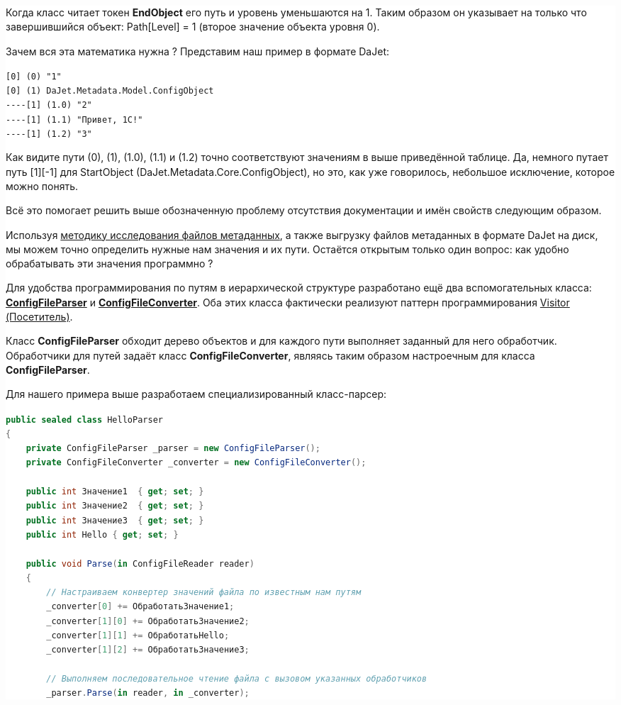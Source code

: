 Когда класс читает токен **EndObject** его путь и уровень уменьшаются на 1.
Таким образом он указывает на только что завершившийся объект: Path[Level] = 1 (второе значение объекта уровня 0).

Зачем вся эта математика нужна ? Представим наш пример в формате DaJet:

```txt
[0] (0) "1"
[0] (1) DaJet.Metadata.Model.ConfigObject
----[1] (1.0) "2"
----[1] (1.1) "Привет, 1С!"
----[1] (1.2) "3"
```

Как видите пути (0), (1), (1.0), (1.1) и (1.2) точно соответствуют значениям в выше приведённой таблице.
Да, немного путает путь [1][-1] для StartObject (DaJet.Metadata.Core.ConfigObject), но это, как уже говорилось,
небольшое исключение, которое можно понять.

Всё это помогает решить выше обозначенную проблему отсутствия документации и имён свойств следующим образом.

Используя [методику исследования файлов метаданных](https://github.com/zhichkin/dajet/blob/main/doc/metadata-internals/reverse-engineering/README.md),
а также выгрузку файлов метаданных в формате DaJet на диск, мы можем точно определить нужные нам значения и их пути.
Остаётся открытым только один вопрос: как удобно обрабатывать эти значения программно ?

Для удобства программирования по путям в иерархической структуре разработано ещё два вспомогательных класса:
[**ConfigFileParser**](https://github.com/zhichkin/dajet/blob/main/src/dajet-metadata/core/ConfigFileParser.cs)
и [**ConfigFileConverter**](https://github.com/zhichkin/dajet/blob/main/src/dajet-metadata/core/ConfigFileConverter.cs).
Оба этих класса фактически реализуют паттерн программирования [Visitor (Посетитель)](https://ru.wikipedia.org/wiki/%D0%9F%D0%BE%D1%81%D0%B5%D1%82%D0%B8%D1%82%D0%B5%D0%BB%D1%8C_(%D1%88%D0%B0%D0%B1%D0%BB%D0%BE%D0%BD_%D0%BF%D1%80%D0%BE%D0%B5%D0%BA%D1%82%D0%B8%D1%80%D0%BE%D0%B2%D0%B0%D0%BD%D0%B8%D1%8F)).

Класс **ConfigFileParser** обходит дерево объектов и для каждого пути выполняет заданный для него обработчик.
Обработчики для путей задаёт класс **ConfigFileConverter**, являясь таким образом настроечным для класса **ConfigFileParser**.

Для нашего примера выше разработаем специализированный класс-парсер:

```C#
public sealed class HelloParser
{
    private ConfigFileParser _parser = new ConfigFileParser();
    private ConfigFileConverter _converter = new ConfigFileConverter();

    public int Значение1  { get; set; }
    public int Значение2  { get; set; }
    public int Значение3  { get; set; }
    public int Hello { get; set; }

    public void Parse(in ConfigFileReader reader)
    {
        // Настраиваем конвертер значений файла по известным нам путям
        _converter[0] += ОбработатьЗначение1;
        _converter[1][0] += ОбработатьЗначение2;
        _converter[1][1] += ОбработатьHello;
        _converter[1][2] += ОбработатьЗначение3;

        // Выполняем последовательное чтение файла с вызовом указанных обработчиков
        _parser.Parse(in reader, in _converter);
```